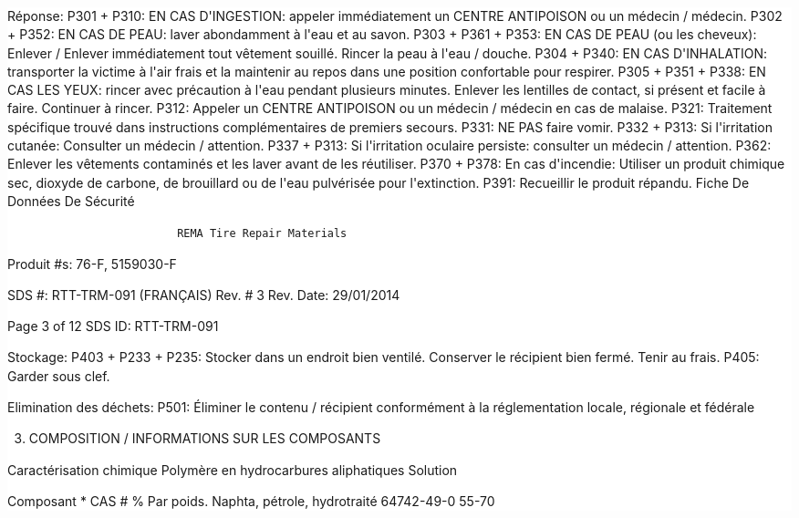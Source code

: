  
Réponse: 
P301 + P310: EN CAS D'INGESTION: appeler immédiatement un CENTRE ANTIPOISON ou un médecin / 
médecin. 
P302 + P352: EN CAS DE PEAU: laver abondamment à l'eau et au savon. 
P303 + P361 + P353: EN CAS DE PEAU (ou les cheveux): Enlever / Enlever immédiatement tout vêtement 
souillé. Rincer la peau à l'eau / douche. 
P304 + P340: EN CAS D'INHALATION: transporter la victime à l'air frais et la maintenir au repos dans une 
position confortable pour respirer. 
P305 + P351 + P338: EN CAS LES YEUX: rincer avec précaution à l'eau pendant plusieurs minutes. Enlever 
les lentilles de contact, si présent et facile à faire. Continuer à rincer. 
P312: Appeler un CENTRE ANTIPOISON ou un médecin / médecin en cas de malaise. 
P321: Traitement spécifique trouvé dans instructions complémentaires de premiers secours. 
P331: NE PAS faire vomir. 
P332 + P313: Si l'irritation cutanée: Consulter un médecin / attention. 
P337 + P313: Si l'irritation oculaire persiste: consulter un médecin / attention. 
P362: Enlever les vêtements contaminés et les laver avant de les réutiliser. 
P370 + P378: En cas d'incendie: Utiliser un produit chimique sec, dioxyde de carbone, de brouillard ou de l'eau 
pulvérisée pour l'extinction. 
P391: Recueillir le produit répandu. 
                   Fiche De Données De Sécurité 
 
 
 
                              REMA Tire Repair Materials 
 
Produit #s: 76-F, 5159030-F 
 
SDS #: RTT-TRM-091 (FRANÇAIS)        Rev. # 3                               Rev. Date: 29/01/2014 
 
 
Page 3 of 12 
SDS ID:  RTT-TRM-091 
 
Stockage: 
P403 + P233 + P235: Stocker dans un endroit bien ventilé. Conserver le récipient bien fermé. Tenir au frais. 
P405: Garder sous clef. 
 
Elimination des déchets: 
P501: Éliminer le contenu / récipient conformément à la réglementation locale, régionale et fédérale 
 
 
3. COMPOSITION / INFORMATIONS SUR LES COMPOSANTS 
 
Caractérisation chimique 
Polymère en hydrocarbures aliphatiques Solution 
 
Composant * 
CAS # 
% Par poids. 
Naphta, pétrole, hydrotraité 
64742-49-0 
55-70 
 